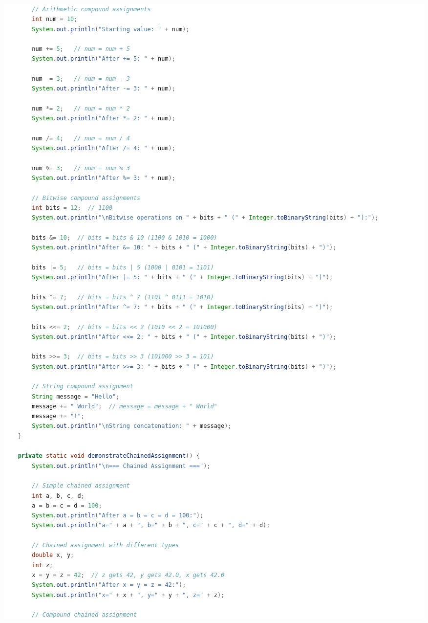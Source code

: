 ```java
        // Arithmetic compound assignments
        int num = 10;
        System.out.println("Starting value: " + num);
        
        num += 5;   // num = num + 5
        System.out.println("After += 5: " + num);
        
        num -= 3;   // num = num - 3
        System.out.println("After -= 3: " + num);
        
        num *= 2;   // num = num * 2
        System.out.println("After *= 2: " + num);
        
        num /= 4;   // num = num / 4
        System.out.println("After /= 4: " + num);
        
        num %= 3;   // num = num % 3
        System.out.println("After %= 3: " + num);
        
        // Bitwise compound assignments
        int bits = 12;  // 1100
        System.out.println("\nBitwise operations on " + bits + " (" + Integer.toBinaryString(bits) + "):");
        
        bits &= 10;  // bits = bits & 10 (1100 & 1010 = 1000)
        System.out.println("After &= 10: " + bits + " (" + Integer.toBinaryString(bits) + ")");
        
        bits |= 5;   // bits = bits | 5 (1000 | 0101 = 1101)
        System.out.println("After |= 5: " + bits + " (" + Integer.toBinaryString(bits) + ")");
        
        bits ^= 7;   // bits = bits ^ 7 (1101 ^ 0111 = 1010)
        System.out.println("After ^= 7: " + bits + " (" + Integer.toBinaryString(bits) + ")");
        
        bits <<= 2;  // bits = bits << 2 (1010 << 2 = 101000)
        System.out.println("After <<= 2: " + bits + " (" + Integer.toBinaryString(bits) + ")");
        
        bits >>= 3;  // bits = bits >> 3 (101000 >> 3 = 101)
        System.out.println("After >>= 3: " + bits + " (" + Integer.toBinaryString(bits) + ")");
        
        // String compound assignment
        String message = "Hello";
        message += " World";  // message = message + " World"
        message += "!";
        System.out.println("\nString concatenation: " + message);
    }
    
    private static void demonstrateChainedAssignment() {
        System.out.println("\n=== Chained Assignment ===");
        
        // Simple chained assignment
        int a, b, c, d;
        a = b = c = d = 100;
        System.out.println("After a = b = c = d = 100:");
        System.out.println("a=" + a + ", b=" + b + ", c=" + c + ", d=" + d);
        
        // Chained assignment with different types
        double x, y;
        int z;
        x = y = z = 42;  // z gets 42, y gets 42.0, x gets 42.0
        System.out.println("After x = y = z = 42:");
        System.out.println("x=" + x + ", y=" + y + ", z=" + z);
        
        // Compound chained assignment
```